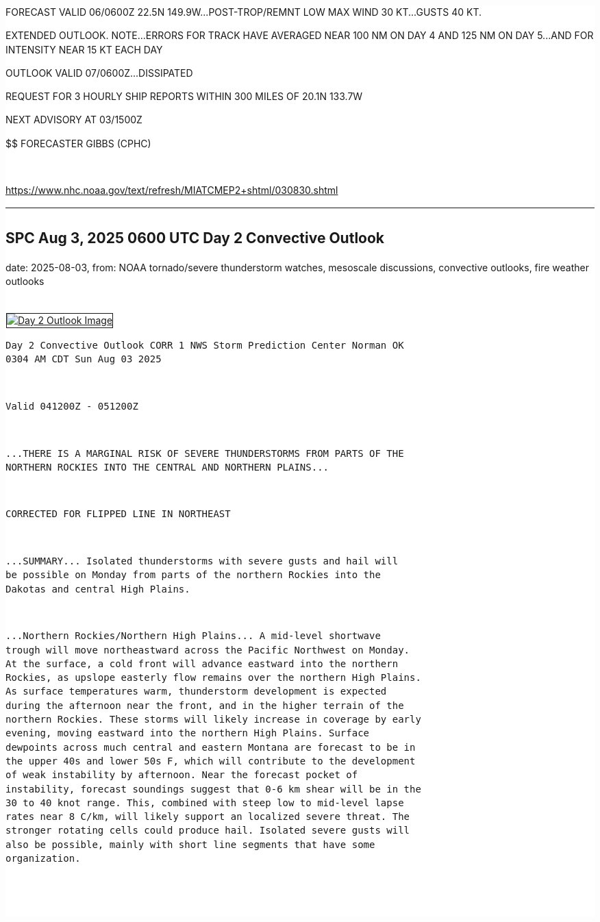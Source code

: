 FORECAST VALID 06/0600Z 22.5N 149.9W...POST-TROP/REMNT LOW
MAX WIND  30 KT...GUSTS  40 KT.
 
EXTENDED OUTLOOK. NOTE...ERRORS FOR TRACK HAVE AVERAGED NEAR 100 NM
ON DAY 4 AND 125 NM ON DAY 5...AND FOR INTENSITY NEAR 15 KT EACH DAY
 
OUTLOOK VALID 07/0600Z...DISSIPATED
 
REQUEST FOR 3 HOURLY SHIP REPORTS WITHIN 300 MILES OF 20.1N 133.7W
 
NEXT ADVISORY AT 03/1500Z
 
$$
FORECASTER GIBBS (CPHC)</pre> 

<br> 

<https://www.nhc.noaa.gov/text/refresh/MIATCMEP2+shtml/030830.shtml>

---

## SPC Aug 3, 2025 0600 UTC Day 2 Convective Outlook

date: 2025-08-03, from: NOAA tornado/severe thunderstorm watches, mesoscale discussions, convective outlooks, fire weather outlooks

<br /><a href="https://www.spc.noaa.gov/products/outlook/day2otlk.html"><img src="https://www.spc.noaa.gov/products/outlook/day2otlk.gif" border="1" alt="Day 2 Outlook Image" hspace="1" vspace="1" width="815" height="555" align="center" /></a><pre>
Day 2 Convective Outlook CORR 1
NWS Storm Prediction Center Norman OK
0304 AM CDT Sun Aug 03 2025

Valid 041200Z - 051200Z

...THERE IS A MARGINAL RISK OF SEVERE THUNDERSTORMS FROM PARTS OF
THE NORTHERN ROCKIES INTO THE CENTRAL AND NORTHERN PLAINS...

CORRECTED FOR FLIPPED LINE IN NORTHEAST

...SUMMARY...
Isolated thunderstorms with severe gusts and hail will be possible
on Monday from parts of the northern Rockies into the Dakotas and
central High Plains.

...Northern Rockies/Northern High Plains...
A mid-level shortwave trough will move northeastward across the
Pacific Northwest on Monday. At the surface, a cold front will
advance eastward into the northern Rockies, as upslope easterly flow
remains over the northern High Plains. As surface temperatures warm,
thunderstorm development is expected during the afternoon near the
front, and in the higher terrain of the northern Rockies. These
storms will likely increase in coverage by early evening, moving
eastward into the northern High Plains. Surface dewpoints across
much central and eastern Montana are forecast to be in the upper 40s
and lower 50s F, which will contribute to the development of weak
instability by afternoon. Near the forecast pocket of instability,
forecast soundings suggest that 0-6 km shear will be in the 30 to 40
knot range. This, combined with steep low to mid-level lapse rates
near 8 C/km, will likely support an localized severe threat. The
stronger rotating cells could produce hail. Isolated severe gusts
will also be possible, mainly with short line segments that have
some organization.
